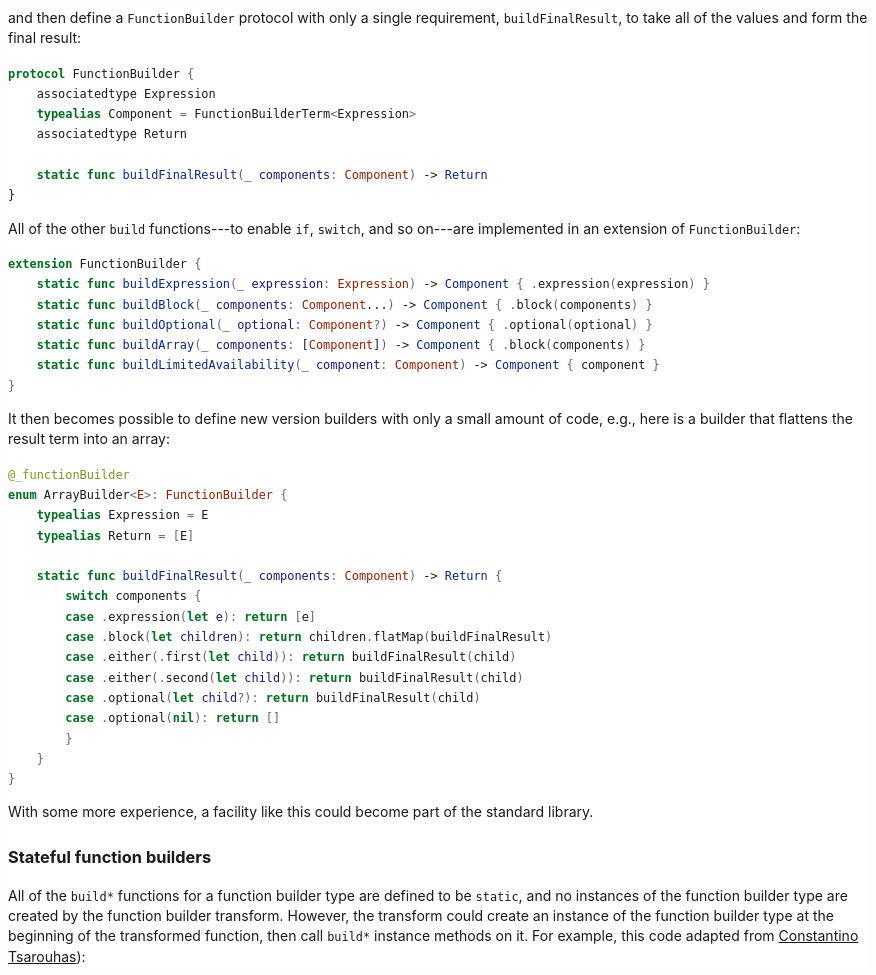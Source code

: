 and then define a `FunctionBuilder` protocol with only a single requirement, `buildFinalResult`, to take all of the values and form the final result:

```swift
protocol FunctionBuilder {
    associatedtype Expression
    typealias Component = FunctionBuilderTerm<Expression>
    associatedtype Return

    static func buildFinalResult(_ components: Component) -> Return
}
```

All of the other `build` functions---to enable `if`, `switch`, and so on---are implemented in an extension of `FunctionBuilder`:

```swift
extension FunctionBuilder {
    static func buildExpression(_ expression: Expression) -> Component { .expression(expression) }
    static func buildBlock(_ components: Component...) -> Component { .block(components) }
    static func buildOptional(_ optional: Component?) -> Component { .optional(optional) }
    static func buildArray(_ components: [Component]) -> Component { .block(components) }
    static func buildLimitedAvailability(_ component: Component) -> Component { component }
}
```

It then becomes possible to define new version builders with only a small amount of code, e.g., here is a builder that flattens the result term into an array:

```swift
@_functionBuilder
enum ArrayBuilder<E>: FunctionBuilder {
    typealias Expression = E
    typealias Return = [E]

    static func buildFinalResult(_ components: Component) -> Return {
        switch components {
        case .expression(let e): return [e]
        case .block(let children): return children.flatMap(buildFinalResult)
        case .either(.first(let child)): return buildFinalResult(child)
        case .either(.second(let child)): return buildFinalResult(child)
        case .optional(let child?): return buildFinalResult(child)
        case .optional(nil): return []
        }
    }
}
```

With some more experience, a facility like this could become part of the standard library.

### Stateful function builders
All of the `build*` functions for a function builder type are defined to be `static`, and no instances of the function builder type are created by the function builder transform. However, the transform could create an instance of the function builder type at the beginning of the transformed function, then call `build*` instance methods on it. For example, this code adapted from [Constantino Tsarouhas](https://forums.swift.org/t/pitch-2-function-builders/39410/67)):

